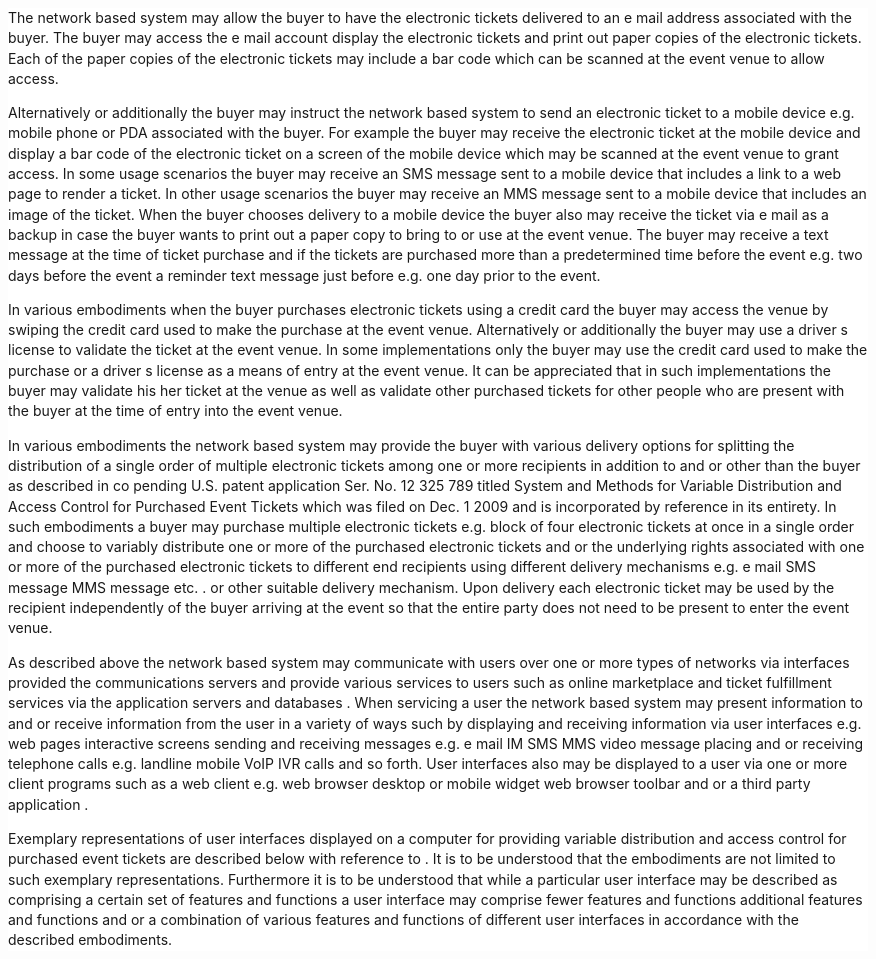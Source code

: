 The network based system may allow the buyer to have the electronic tickets delivered to an e mail address associated with the buyer. The buyer may access the e mail account display the electronic tickets and print out paper copies of the electronic tickets. Each of the paper copies of the electronic tickets may include a bar code which can be scanned at the event venue to allow access.

Alternatively or additionally the buyer may instruct the network based system to send an electronic ticket to a mobile device e.g. mobile phone or PDA associated with the buyer. For example the buyer may receive the electronic ticket at the mobile device and display a bar code of the electronic ticket on a screen of the mobile device which may be scanned at the event venue to grant access. In some usage scenarios the buyer may receive an SMS message sent to a mobile device that includes a link to a web page to render a ticket. In other usage scenarios the buyer may receive an MMS message sent to a mobile device that includes an image of the ticket. When the buyer chooses delivery to a mobile device the buyer also may receive the ticket via e mail as a backup in case the buyer wants to print out a paper copy to bring to or use at the event venue. The buyer may receive a text message at the time of ticket purchase and if the tickets are purchased more than a predetermined time before the event e.g. two days before the event a reminder text message just before e.g. one day prior to the event.

In various embodiments when the buyer purchases electronic tickets using a credit card the buyer may access the venue by swiping the credit card used to make the purchase at the event venue. Alternatively or additionally the buyer may use a driver s license to validate the ticket at the event venue. In some implementations only the buyer may use the credit card used to make the purchase or a driver s license as a means of entry at the event venue. It can be appreciated that in such implementations the buyer may validate his her ticket at the venue as well as validate other purchased tickets for other people who are present with the buyer at the time of entry into the event venue.

In various embodiments the network based system may provide the buyer with various delivery options for splitting the distribution of a single order of multiple electronic tickets among one or more recipients in addition to and or other than the buyer as described in co pending U.S. patent application Ser. No. 12 325 789 titled System and Methods for Variable Distribution and Access Control for Purchased Event Tickets which was filed on Dec. 1 2009 and is incorporated by reference in its entirety. In such embodiments a buyer may purchase multiple electronic tickets e.g. block of four electronic tickets at once in a single order and choose to variably distribute one or more of the purchased electronic tickets and or the underlying rights associated with one or more of the purchased electronic tickets to different end recipients using different delivery mechanisms e.g. e mail SMS message MMS message etc. . or other suitable delivery mechanism. Upon delivery each electronic ticket may be used by the recipient independently of the buyer arriving at the event so that the entire party does not need to be present to enter the event venue.

As described above the network based system may communicate with users over one or more types of networks via interfaces provided the communications servers and provide various services to users such as online marketplace and ticket fulfillment services via the application servers and databases . When servicing a user the network based system may present information to and or receive information from the user in a variety of ways such by displaying and receiving information via user interfaces e.g. web pages interactive screens sending and receiving messages e.g. e mail IM SMS MMS video message placing and or receiving telephone calls e.g. landline mobile VoIP IVR calls and so forth. User interfaces also may be displayed to a user via one or more client programs such as a web client e.g. web browser desktop or mobile widget web browser toolbar and or a third party application .

Exemplary representations of user interfaces displayed on a computer for providing variable distribution and access control for purchased event tickets are described below with reference to . It is to be understood that the embodiments are not limited to such exemplary representations. Furthermore it is to be understood that while a particular user interface may be described as comprising a certain set of features and functions a user interface may comprise fewer features and functions additional features and functions and or a combination of various features and functions of different user interfaces in accordance with the described embodiments.

